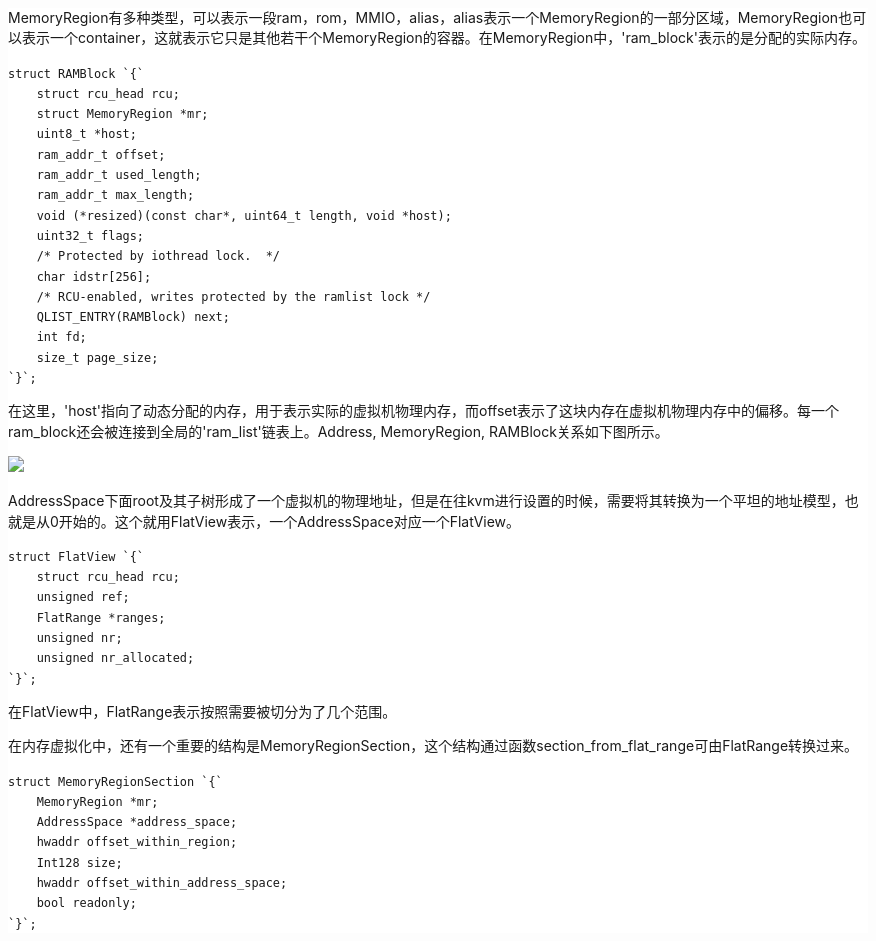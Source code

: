 MemoryRegion有多种类型，可以表示一段ram，rom，MMIO，alias，alias表示一个MemoryRegion的一部分区域，MemoryRegion也可以表示一个container，这就表示它只是其他若干个MemoryRegion的容器。在MemoryRegion中，'ram_block'表示的是分配的实际内存。



```
struct RAMBlock `{`
    struct rcu_head rcu;
    struct MemoryRegion *mr;
    uint8_t *host;
    ram_addr_t offset;
    ram_addr_t used_length;
    ram_addr_t max_length;
    void (*resized)(const char*, uint64_t length, void *host);
    uint32_t flags;
    /* Protected by iothread lock.  */
    char idstr[256];
    /* RCU-enabled, writes protected by the ramlist lock */
    QLIST_ENTRY(RAMBlock) next;
    int fd;
    size_t page_size;
`}`;
```

在这里，'host'指向了动态分配的内存，用于表示实际的虚拟机物理内存，而offset表示了这块内存在虚拟机物理内存中的偏移。每一个ram_block还会被连接到全局的'ram_list'链表上。Address, MemoryRegion, RAMBlock关系如下图所示。

[![](https://p1.ssl.qhimg.com/t0146d7beb6a4d7675d.png)](https://p1.ssl.qhimg.com/t0146d7beb6a4d7675d.png)

AddressSpace下面root及其子树形成了一个虚拟机的物理地址，但是在往kvm进行设置的时候，需要将其转换为一个平坦的地址模型，也就是从0开始的。这个就用FlatView表示，一个AddressSpace对应一个FlatView。



```
struct FlatView `{`
    struct rcu_head rcu;
    unsigned ref;
    FlatRange *ranges;
    unsigned nr;
    unsigned nr_allocated;
`}`;
```

在FlatView中，FlatRange表示按照需要被切分为了几个范围。

在内存虚拟化中，还有一个重要的结构是MemoryRegionSection，这个结构通过函数section_from_flat_range可由FlatRange转换过来。



```
struct MemoryRegionSection `{`
    MemoryRegion *mr;
    AddressSpace *address_space;
    hwaddr offset_within_region;
    Int128 size;
    hwaddr offset_within_address_space;
    bool readonly;
`}`;
```
